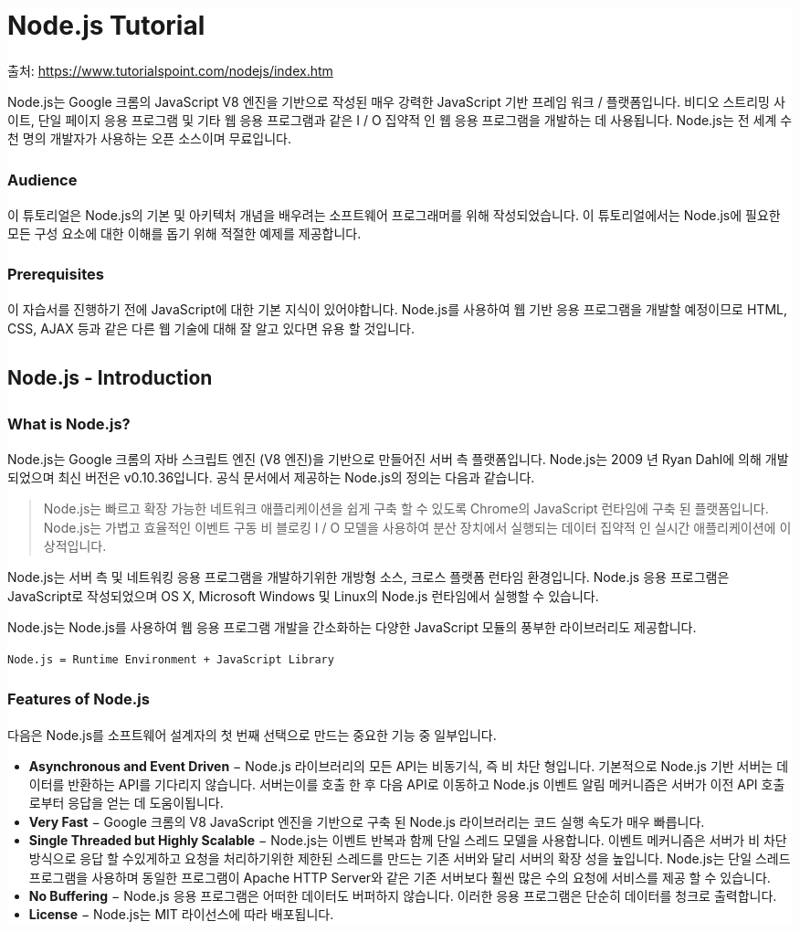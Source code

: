 # Node.js Tutorial

출처: https://www.tutorialspoint.com/nodejs/index.htm



 Node.js는 Google 크롬의 JavaScript V8 엔진을 기반으로 작성된 매우 강력한 JavaScript 기반 프레임 워크 / 플랫폼입니다. 비디오 스트리밍 사이트, 단일 페이지 응용 프로그램 및 기타 웹 응용 프로그램과 같은 I / O 집약적 인 웹 응용 프로그램을 개발하는 데 사용됩니다. Node.js는 전 세계 수천 명의 개발자가 사용하는 오픈 소스이며 무료입니다.



### Audience

이 튜토리얼은 Node.js의 기본 및 아키텍처 개념을 배우려는 소프트웨어 프로그래머를 위해 작성되었습니다. 이 튜토리얼에서는 Node.js에 필요한 모든 구성 요소에 대한 이해를 돕기 위해 적절한 예제를 제공합니다.



### Prerequisites

이 자습서를 진행하기 전에 JavaScript에 대한 기본 지식이 있어야합니다. Node.js를 사용하여 웹 기반 응용 프로그램을 개발할 예정이므로 HTML, CSS, AJAX 등과 같은 다른 웹 기술에 대해 잘 알고 있다면 유용 할 것입니다.



## Node.js - Introduction

### What is Node.js?

Node.js는 Google 크롬의 자바 스크립트 엔진 (V8 엔진)을 기반으로 만들어진 서버 측 플랫폼입니다. Node.js는 2009 년 Ryan Dahl에 의해 개발되었으며 최신 버전은 v0.10.36입니다. 공식 문서에서 제공하는 Node.js의 정의는 다음과 같습니다.

> Node.js는 빠르고 확장 가능한 네트워크 애플리케이션을 쉽게 구축 할 수 있도록 Chrome의 JavaScript 런타임에 구축 된 플랫폼입니다. Node.js는 가볍고 효율적인 이벤트 구동 비 블로킹 I / O 모델을 사용하여 분산 장치에서 실행되는 데이터 집약적 인 실시간 애플리케이션에 이상적입니다.

Node.js는 서버 측 및 네트워킹 응용 프로그램을 개발하기위한 개방형 소스, 크로스 플랫폼 런타임 환경입니다. Node.js 응용 프로그램은 JavaScript로 작성되었으며 OS X, Microsoft Windows 및 Linux의 Node.js 런타임에서 실행할 수 있습니다.

Node.js는 Node.js를 사용하여 웹 응용 프로그램 개발을 간소화하는 다양한 JavaScript 모듈의 풍부한 라이브러리도 제공합니다.

```
Node.js = Runtime Environment + JavaScript Library
```



### Features of Node.js

다음은 Node.js를 소프트웨어 설계자의 첫 번째 선택으로 만드는 중요한 기능 중 일부입니다.

- **Asynchronous and Event Driven** − Node.js 라이브러리의 모든 API는 비동기식, 즉 비 차단 형입니다. 기본적으로 Node.js 기반 서버는 데이터를 반환하는 API를 기다리지 않습니다. 서버는이를 호출 한 후 다음 API로 이동하고 Node.js 이벤트 알림 메커니즘은 서버가 이전 API 호출로부터 응답을 얻는 데 도움이됩니다.
- **Very Fast** − Google 크롬의 V8 JavaScript 엔진을 기반으로 구축 된 Node.js 라이브러리는 코드 실행 속도가 매우 빠릅니다.
- **Single Threaded but Highly Scalable** − Node.js는 이벤트 반복과 함께 단일 스레드 모델을 사용합니다. 이벤트 메커니즘은 서버가 비 차단 방식으로 응답 할 수있게하고 요청을 처리하기위한 제한된 스레드를 만드는 기존 서버와 달리 서버의 확장 성을 높입니다. Node.js는 단일 스레드 프로그램을 사용하며 동일한 프로그램이 Apache HTTP Server와 같은 기존 서버보다 훨씬 많은 수의 요청에 서비스를 제공 할 수 있습니다.
- **No Buffering** −  Node.js 응용 프로그램은 어떠한 데이터도 버퍼하지 않습니다. 이러한 응용 프로그램은 단순히 데이터를 청크로 출력합니다.
- **License** −  Node.js는 MIT 라이선스에 따라 배포됩니다.
